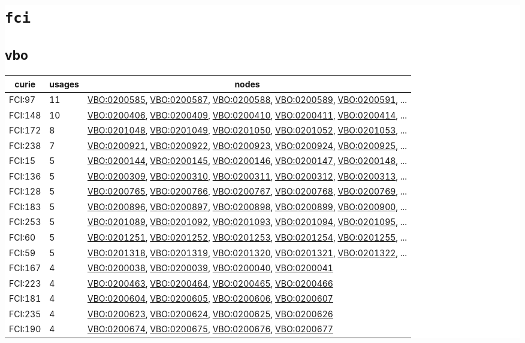# `fci`

## vbo

| curie   |   usages | nodes                                                                                                                                                                                                                                                                                                      |
|---------|----------|------------------------------------------------------------------------------------------------------------------------------------------------------------------------------------------------------------------------------------------------------------------------------------------------------------|
| FCI:97  |       11 | [VBO:0200585](http://purl.obolibrary.org/obo/VBO_0200585), [VBO:0200587](http://purl.obolibrary.org/obo/VBO_0200587), [VBO:0200588](http://purl.obolibrary.org/obo/VBO_0200588), [VBO:0200589](http://purl.obolibrary.org/obo/VBO_0200589), [VBO:0200591](http://purl.obolibrary.org/obo/VBO_0200591), ... |
| FCI:148 |       10 | [VBO:0200406](http://purl.obolibrary.org/obo/VBO_0200406), [VBO:0200409](http://purl.obolibrary.org/obo/VBO_0200409), [VBO:0200410](http://purl.obolibrary.org/obo/VBO_0200410), [VBO:0200411](http://purl.obolibrary.org/obo/VBO_0200411), [VBO:0200414](http://purl.obolibrary.org/obo/VBO_0200414), ... |
| FCI:172 |        8 | [VBO:0201048](http://purl.obolibrary.org/obo/VBO_0201048), [VBO:0201049](http://purl.obolibrary.org/obo/VBO_0201049), [VBO:0201050](http://purl.obolibrary.org/obo/VBO_0201050), [VBO:0201052](http://purl.obolibrary.org/obo/VBO_0201052), [VBO:0201053](http://purl.obolibrary.org/obo/VBO_0201053), ... |
| FCI:238 |        7 | [VBO:0200921](http://purl.obolibrary.org/obo/VBO_0200921), [VBO:0200922](http://purl.obolibrary.org/obo/VBO_0200922), [VBO:0200923](http://purl.obolibrary.org/obo/VBO_0200923), [VBO:0200924](http://purl.obolibrary.org/obo/VBO_0200924), [VBO:0200925](http://purl.obolibrary.org/obo/VBO_0200925), ... |
| FCI:15  |        5 | [VBO:0200144](http://purl.obolibrary.org/obo/VBO_0200144), [VBO:0200145](http://purl.obolibrary.org/obo/VBO_0200145), [VBO:0200146](http://purl.obolibrary.org/obo/VBO_0200146), [VBO:0200147](http://purl.obolibrary.org/obo/VBO_0200147), [VBO:0200148](http://purl.obolibrary.org/obo/VBO_0200148), ... |
| FCI:136 |        5 | [VBO:0200309](http://purl.obolibrary.org/obo/VBO_0200309), [VBO:0200310](http://purl.obolibrary.org/obo/VBO_0200310), [VBO:0200311](http://purl.obolibrary.org/obo/VBO_0200311), [VBO:0200312](http://purl.obolibrary.org/obo/VBO_0200312), [VBO:0200313](http://purl.obolibrary.org/obo/VBO_0200313), ... |
| FCI:128 |        5 | [VBO:0200765](http://purl.obolibrary.org/obo/VBO_0200765), [VBO:0200766](http://purl.obolibrary.org/obo/VBO_0200766), [VBO:0200767](http://purl.obolibrary.org/obo/VBO_0200767), [VBO:0200768](http://purl.obolibrary.org/obo/VBO_0200768), [VBO:0200769](http://purl.obolibrary.org/obo/VBO_0200769), ... |
| FCI:183 |        5 | [VBO:0200896](http://purl.obolibrary.org/obo/VBO_0200896), [VBO:0200897](http://purl.obolibrary.org/obo/VBO_0200897), [VBO:0200898](http://purl.obolibrary.org/obo/VBO_0200898), [VBO:0200899](http://purl.obolibrary.org/obo/VBO_0200899), [VBO:0200900](http://purl.obolibrary.org/obo/VBO_0200900), ... |
| FCI:253 |        5 | [VBO:0201089](http://purl.obolibrary.org/obo/VBO_0201089), [VBO:0201092](http://purl.obolibrary.org/obo/VBO_0201092), [VBO:0201093](http://purl.obolibrary.org/obo/VBO_0201093), [VBO:0201094](http://purl.obolibrary.org/obo/VBO_0201094), [VBO:0201095](http://purl.obolibrary.org/obo/VBO_0201095), ... |
| FCI:60  |        5 | [VBO:0201251](http://purl.obolibrary.org/obo/VBO_0201251), [VBO:0201252](http://purl.obolibrary.org/obo/VBO_0201252), [VBO:0201253](http://purl.obolibrary.org/obo/VBO_0201253), [VBO:0201254](http://purl.obolibrary.org/obo/VBO_0201254), [VBO:0201255](http://purl.obolibrary.org/obo/VBO_0201255), ... |
| FCI:59  |        5 | [VBO:0201318](http://purl.obolibrary.org/obo/VBO_0201318), [VBO:0201319](http://purl.obolibrary.org/obo/VBO_0201319), [VBO:0201320](http://purl.obolibrary.org/obo/VBO_0201320), [VBO:0201321](http://purl.obolibrary.org/obo/VBO_0201321), [VBO:0201322](http://purl.obolibrary.org/obo/VBO_0201322), ... |
| FCI:167 |        4 | [VBO:0200038](http://purl.obolibrary.org/obo/VBO_0200038), [VBO:0200039](http://purl.obolibrary.org/obo/VBO_0200039), [VBO:0200040](http://purl.obolibrary.org/obo/VBO_0200040), [VBO:0200041](http://purl.obolibrary.org/obo/VBO_0200041)                                                                 |
| FCI:223 |        4 | [VBO:0200463](http://purl.obolibrary.org/obo/VBO_0200463), [VBO:0200464](http://purl.obolibrary.org/obo/VBO_0200464), [VBO:0200465](http://purl.obolibrary.org/obo/VBO_0200465), [VBO:0200466](http://purl.obolibrary.org/obo/VBO_0200466)                                                                 |
| FCI:181 |        4 | [VBO:0200604](http://purl.obolibrary.org/obo/VBO_0200604), [VBO:0200605](http://purl.obolibrary.org/obo/VBO_0200605), [VBO:0200606](http://purl.obolibrary.org/obo/VBO_0200606), [VBO:0200607](http://purl.obolibrary.org/obo/VBO_0200607)                                                                 |
| FCI:235 |        4 | [VBO:0200623](http://purl.obolibrary.org/obo/VBO_0200623), [VBO:0200624](http://purl.obolibrary.org/obo/VBO_0200624), [VBO:0200625](http://purl.obolibrary.org/obo/VBO_0200625), [VBO:0200626](http://purl.obolibrary.org/obo/VBO_0200626)                                                                 |
| FCI:190 |        4 | [VBO:0200674](http://purl.obolibrary.org/obo/VBO_0200674), [VBO:0200675](http://purl.obolibrary.org/obo/VBO_0200675), [VBO:0200676](http://purl.obolibrary.org/obo/VBO_0200676), [VBO:0200677](http://purl.obolibrary.org/obo/VBO_0200677)                                                                 |